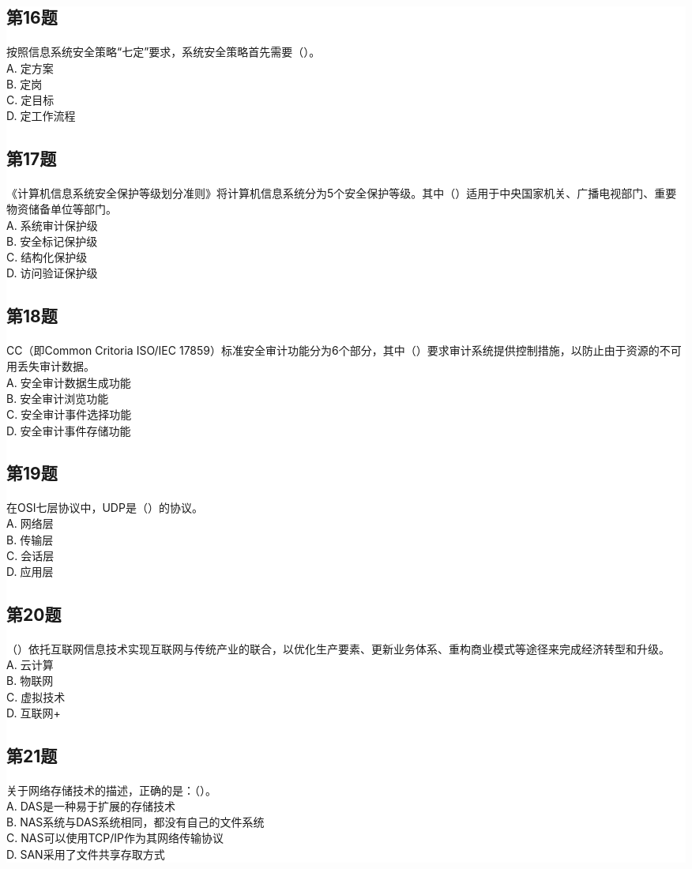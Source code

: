 
## 第16题 ##

按照信息系统安全策略“七定”要求，系统安全策略首先需要（）。  
A. 定方案  
B. 定岗  
C. 定目标  
D. 定工作流程  


## 第17题 ##

《计算机信息系统安全保护等级划分准则》将计算机信息系统分为5个安全保护等级。其中（）适用于中央国家机关、广播电视部门、重要物资储备单位等部门。  
A. 系统审计保护级  
B. 安全标记保护级  
C. 结构化保护级  
D. 访问验证保护级  


## 第18题 ##

CC（即Common Critoria ISO/IEC 17859）标准安全审计功能分为6个部分，其中（）要求审计系统提供控制措施，以防止由于资源的不可用丢失审计数据。  
A. 安全审计数据生成功能  
B. 安全审计浏览功能  
C. 安全审计事件选择功能  
D. 安全审计事件存储功能  


## 第19题 ##

在OSI七层协议中，UDP是（）的协议。  
A. 网络层  
B. 传输层  
C. 会话层  
D. 应用层  


## 第20题 ##

（）依托互联网信息技术实现互联网与传统产业的联合，以优化生产要素、更新业务体系、重构商业模式等途径来完成经济转型和升级。  
A. 云计算  
B. 物联网  
C. 虚拟技术  
D. 互联网+  


## 第21题 ##

关于网络存储技术的描述，正确的是：（）。  
A. DAS是一种易于扩展的存储技术  
B. NAS系统与DAS系统相同，都没有自己的文件系统  
C. NAS可以使用TCP/IP作为其网络传输协议  
D. SAN采用了文件共享存取方式  
